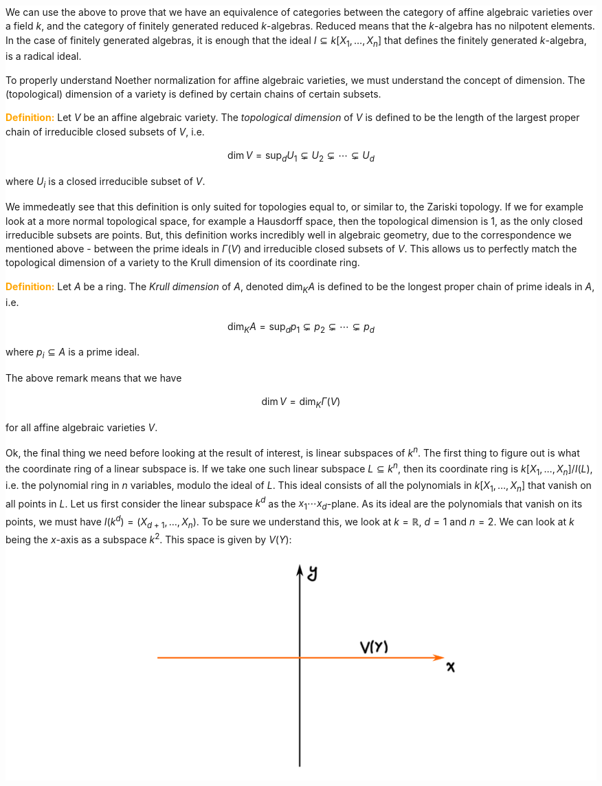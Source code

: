 We can use the above to prove that we have an equivalence of categories between the category of affine algebraic varieties over a field $k$, and the category of finitely generated reduced $k$-algebras. Reduced means that the $k$-algebra has no nilpotent elements. In the case of finitely generated algebras, it is enough that the ideal $I\subseteq k[X_1, \ldots, X_n]$ that defines the finitely generated $k$-algebra, is a radical ideal. 

To properly understand Noether normalization for affine algebraic varieties, we must understand the concept of dimension. The (topological) dimension of a variety is defined by certain chains of certain subsets. 

<span style="color:orange"> **Definition:** </span> Let $V$ be an affine algebraic variety. The *topological dimension* of $V$ is defined to be the length of the largest proper chain of irreducible closed subsets of $V$, i.e. 

$$\dim V = \sup_{d}U_1\subsetneq U_2\subsetneq \cdots \subsetneq U_d$$

where $U_i$ is a closed irreducible subset of $V$. 

We immedeatly see that this definition is only suited for topologies equal to, or similar to, the Zariski topology. If we for example look at a more normal topological space, for example a Hausdorff space, then the topological dimension is $1$, as the only closed irreducible subsets are points. But, this definition works incredibly well in algebraic geometry, due to the correspondence we mentioned above - between the prime ideals in $\Gamma(V)$ and irreducible closed subsets of $V$. This allows us to perfectly match the topological dimension of a variety to the Krull dimension of its coordinate ring. 

<span style="color:orange"> **Definition:** </span> Let $A$ be a ring. The *Krull dimension* of $A$, denoted $\dim_K A$ is defined to be the longest proper chain of prime ideals in $A$, i.e. 

$$\dim_K A = \sup_{d}p_1\subsetneq p_2\subsetneq \cdots \subsetneq p_d$$

where $p_i\subseteq A$ is a prime ideal. 

The above remark means that we have 

$$\dim V = \dim_K \Gamma(V)$$

for all affine algebraic varieties $V$. 

Ok, the final thing we need before looking at the result of interest, is linear subspaces of $k^n$. The first thing to figure out is what the coordinate ring of a linear subspace is. If we take one such linear subspace $L\subseteq k^n$, then its coordinate ring is $k[X_1,\ldots,X_n]/I(L)$, i.e. the polynomial ring in $n$ variables, modulo the ideal of $L$. This ideal consists of all the polynomials in $k[X_1,\ldots, X_n]$ that vanish on all points in $L$. Let us first consider the linear subspace $k^d$ as the $x_1\cdots x_d$-plane. As its ideal are the polynomials that vanish on its points, we must have $I(k^d)= (X_{d+1}, \ldots, X_n)$. To be sure we understand this, we look at $k=\mathbb{R}$, $d=1$ and $n=2$. We can look at $k$ being the $x$-axis as a subspace $k^2$. This space is given by $V(Y)$:

![Error loading image](images/linear_subspace.png)


[^1]: For this to give us a coordinate ring of a variety, we actually need that the ideal is radical. This is due to the nullstellensatz. 
